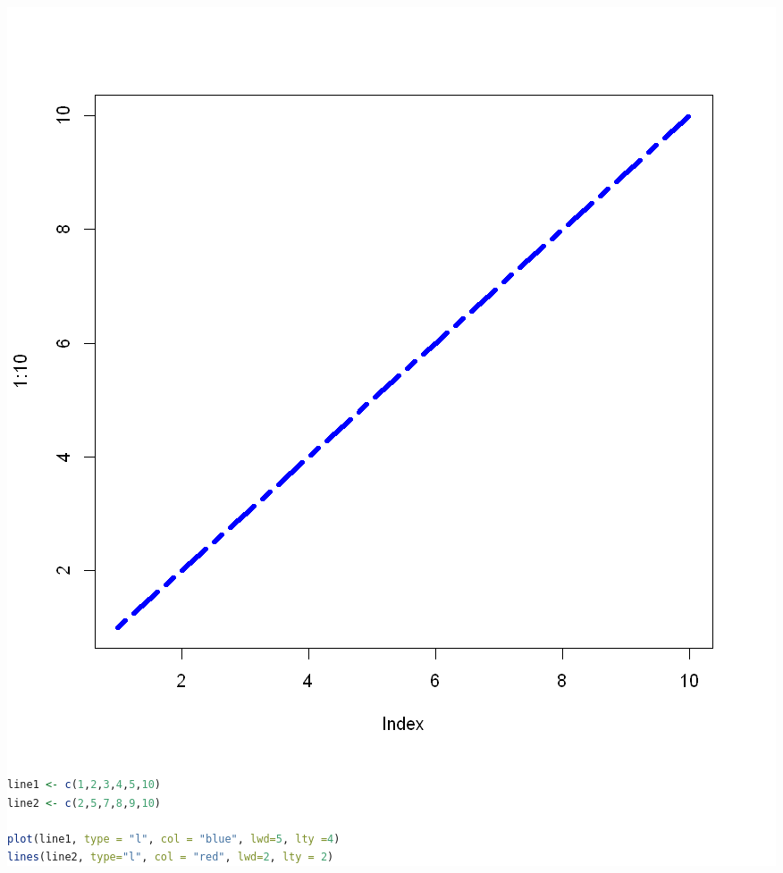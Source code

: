 
    
![png](/assets/img/basic_r_files/basic_r_176_0.png)
    



```R
line1 <- c(1,2,3,4,5,10)
line2 <- c(2,5,7,8,9,10)

plot(line1, type = "l", col = "blue", lwd=5, lty =4)
lines(line2, type="l", col = "red", lwd=2, lty = 2)
```

